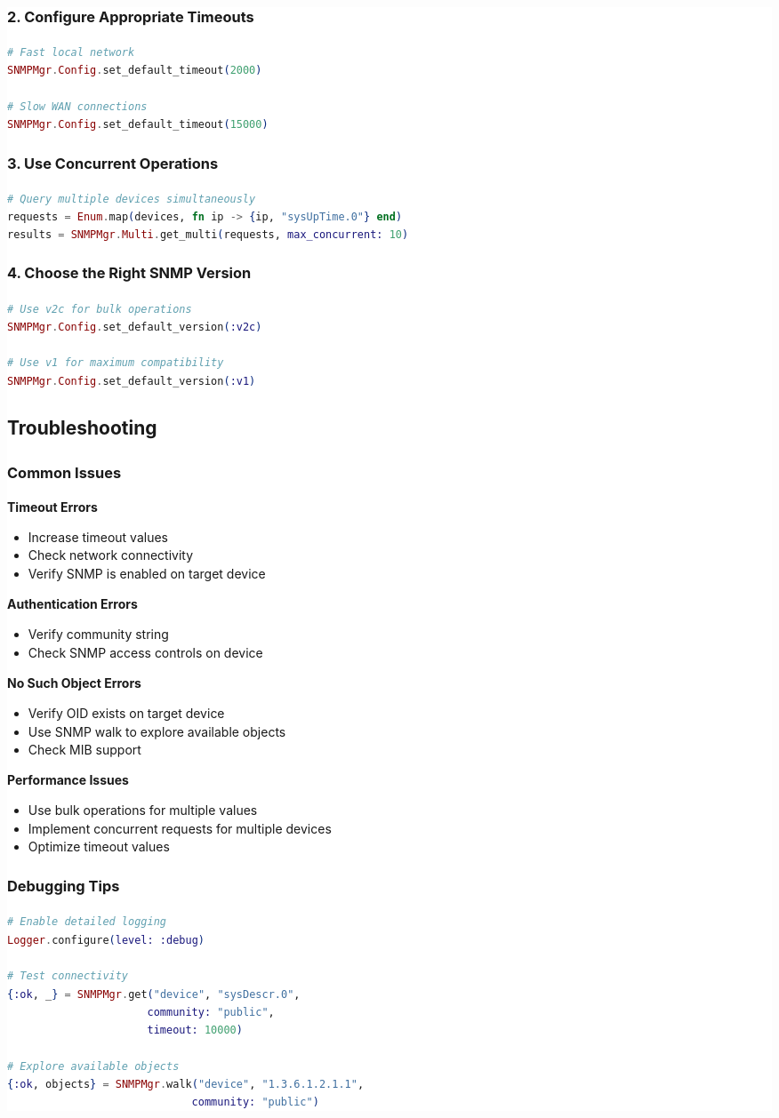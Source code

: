 ### 2. Configure Appropriate Timeouts
```elixir
# Fast local network
SNMPMgr.Config.set_default_timeout(2000)

# Slow WAN connections
SNMPMgr.Config.set_default_timeout(15000)
```

### 3. Use Concurrent Operations
```elixir
# Query multiple devices simultaneously
requests = Enum.map(devices, fn ip -> {ip, "sysUpTime.0"} end)
results = SNMPMgr.Multi.get_multi(requests, max_concurrent: 10)
```

### 4. Choose the Right SNMP Version
```elixir
# Use v2c for bulk operations
SNMPMgr.Config.set_default_version(:v2c)

# Use v1 for maximum compatibility
SNMPMgr.Config.set_default_version(:v1)
```

## Troubleshooting

### Common Issues

**Timeout Errors**
- Increase timeout values
- Check network connectivity
- Verify SNMP is enabled on target device

**Authentication Errors**
- Verify community string
- Check SNMP access controls on device

**No Such Object Errors**
- Verify OID exists on target device
- Use SNMP walk to explore available objects
- Check MIB support

**Performance Issues**
- Use bulk operations for multiple values
- Implement concurrent requests for multiple devices
- Optimize timeout values

### Debugging Tips

```elixir
# Enable detailed logging
Logger.configure(level: :debug)

# Test connectivity
{:ok, _} = SNMPMgr.get("device", "sysDescr.0", 
                      community: "public", 
                      timeout: 10000)

# Explore available objects
{:ok, objects} = SNMPMgr.walk("device", "1.3.6.1.2.1.1", 
                             community: "public")
```
